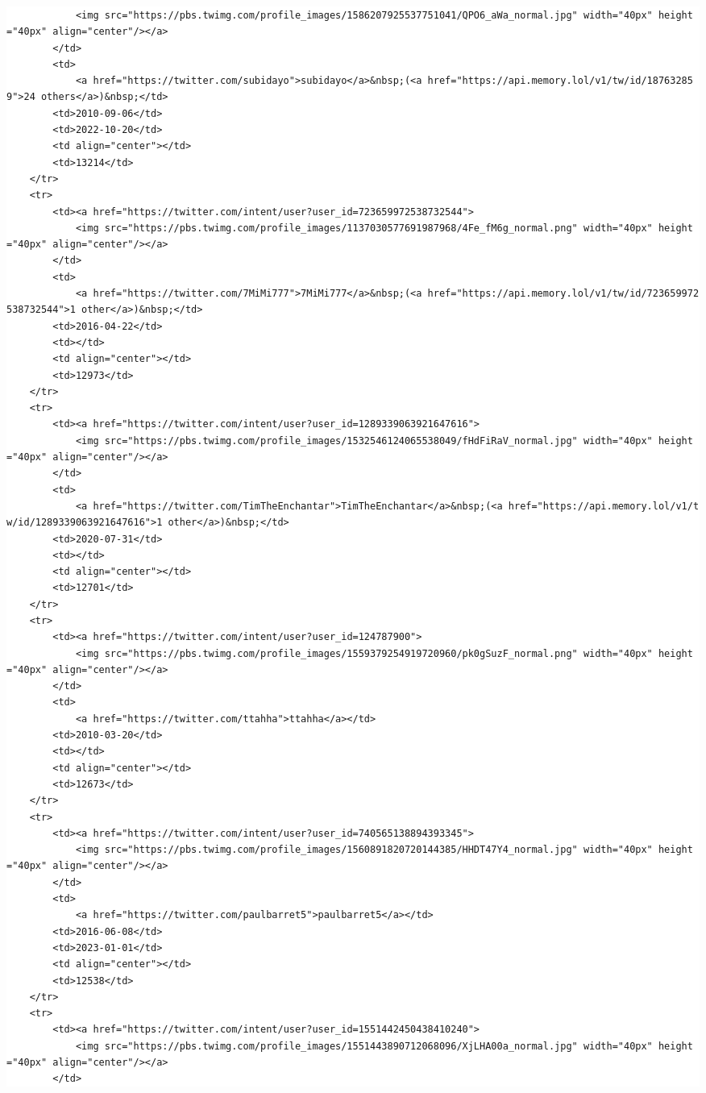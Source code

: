                <img src="https://pbs.twimg.com/profile_images/1586207925537751041/QPO6_aWa_normal.jpg" width="40px" height="40px" align="center"/></a>
            </td>
            <td>
                <a href="https://twitter.com/subidayo">subidayo</a>&nbsp;(<a href="https://api.memory.lol/v1/tw/id/187632859">24 others</a>)&nbsp;</td>
            <td>2010-09-06</td>
            <td>2022-10-20</td>
            <td align="center"></td>
            <td>13214</td>
        </tr>
        <tr>
            <td><a href="https://twitter.com/intent/user?user_id=723659972538732544">
                <img src="https://pbs.twimg.com/profile_images/1137030577691987968/4Fe_fM6g_normal.png" width="40px" height="40px" align="center"/></a>
            </td>
            <td>
                <a href="https://twitter.com/7MiMi777">7MiMi777</a>&nbsp;(<a href="https://api.memory.lol/v1/tw/id/723659972538732544">1 other</a>)&nbsp;</td>
            <td>2016-04-22</td>
            <td></td>
            <td align="center"></td>
            <td>12973</td>
        </tr>
        <tr>
            <td><a href="https://twitter.com/intent/user?user_id=1289339063921647616">
                <img src="https://pbs.twimg.com/profile_images/1532546124065538049/fHdFiRaV_normal.jpg" width="40px" height="40px" align="center"/></a>
            </td>
            <td>
                <a href="https://twitter.com/TimTheEnchantar">TimTheEnchantar</a>&nbsp;(<a href="https://api.memory.lol/v1/tw/id/1289339063921647616">1 other</a>)&nbsp;</td>
            <td>2020-07-31</td>
            <td></td>
            <td align="center"></td>
            <td>12701</td>
        </tr>
        <tr>
            <td><a href="https://twitter.com/intent/user?user_id=124787900">
                <img src="https://pbs.twimg.com/profile_images/1559379254919720960/pk0gSuzF_normal.png" width="40px" height="40px" align="center"/></a>
            </td>
            <td>
                <a href="https://twitter.com/ttahha">ttahha</a></td>
            <td>2010-03-20</td>
            <td></td>
            <td align="center"></td>
            <td>12673</td>
        </tr>
        <tr>
            <td><a href="https://twitter.com/intent/user?user_id=740565138894393345">
                <img src="https://pbs.twimg.com/profile_images/1560891820720144385/HHDT47Y4_normal.jpg" width="40px" height="40px" align="center"/></a>
            </td>
            <td>
                <a href="https://twitter.com/paulbarret5">paulbarret5</a></td>
            <td>2016-06-08</td>
            <td>2023-01-01</td>
            <td align="center"></td>
            <td>12538</td>
        </tr>
        <tr>
            <td><a href="https://twitter.com/intent/user?user_id=1551442450438410240">
                <img src="https://pbs.twimg.com/profile_images/1551443890712068096/XjLHA00a_normal.jpg" width="40px" height="40px" align="center"/></a>
            </td>